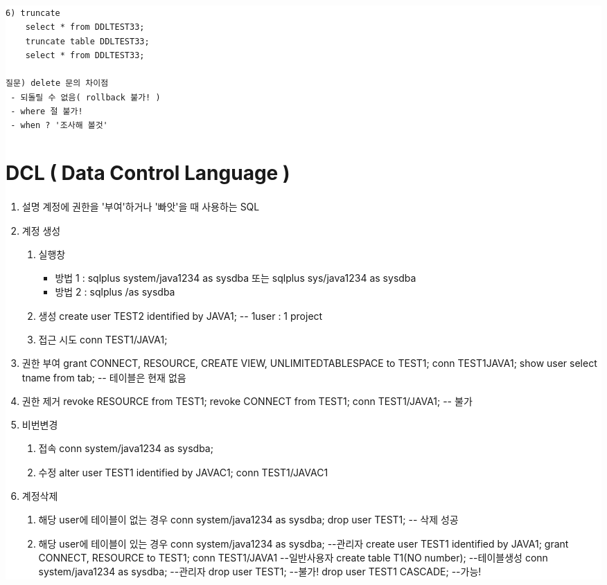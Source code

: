     6) truncate 
        select * from DDLTEST33;
        truncate table DDLTEST33;
        select * from DDLTEST33;

	질문) delete 문의 차이점 
	 - 되돌릴 수 없음( rollback 불가! )
	 - where 절 불가! 
	 - when ? '조사해 볼것' 


# DCL ( Data Control Language )

1) 설명
	계정에 권한을 '부여'하거나 '빠앗'을 때 사용하는 SQL
	
2) 계정 생성
	1) 실행창
		- 방법 1 : sqlplus system/java1234 as sysdba 또는 sqlplus sys/java1234 as sysdba
		- 방법 2 : sqlplus /as sysdba
		  
	2) 생성
		create user TEST2 identified by  JAVA1; -- 1user : 1 project
		
	3) 접근 시도
		conn TEST1/JAVA1;
		
3) 권한 부여
	grant CONNECT, RESOURCE, CREATE VIEW, UNLIMITEDTABLESPACE to TEST1;
	conn TEST1JAVA1;
	show user
	select tname from tab; -- 테이블은 현재 없음
	
4) 권한 제거 
	revoke RESOURCE from TEST1;
	revoke CONNECT from TEST1;
	conn TEST1/JAVA1; -- 불가
	
5) 비번변경
	1) 접속
		conn system/java1234 as sysdba;
		
	2) 수정
		alter user TEST1 identified by JAVAC1;
		conn TEST1/JAVAC1
6) 계정삭제
	1) 해당 user에 테이블이 없는 경우
		conn system/java1234 as sysdba;
		drop user TEST1; -- 삭제 성공
		
	2) 해당 user에 테이블이 있는 경우
		conn system/java1234 as sysdba; --관리자
        create user TEST1 identified by JAVA1;
        grant CONNECT, RESOURCE to TEST1;
        conn TEST1/JAVA1 --일반사용자
        create table T1(NO number); --테이블생성
        conn system/java1234 as sysdba; --관리자
        drop user TEST1; --불가!
        drop user TEST1 CASCADE; --가능!
